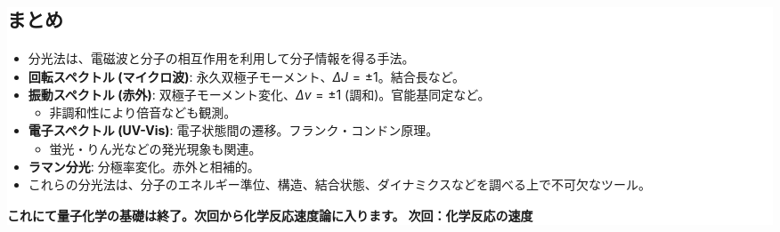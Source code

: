 
## まとめ

- 分光法は、電磁波と分子の相互作用を利用して分子情報を得る手法。
- **回転スペクトル (マイクロ波)**: 永久双極子モーメント、$\Delta J = \pm 1$。結合長など。
- **振動スペクトル (赤外)**: 双極子モーメント変化、$\Delta v = \pm 1$ (調和)。官能基同定など。
  - 非調和性により倍音なども観測。
- **電子スペクトル (UV-Vis)**: 電子状態間の遷移。フランク・コンドン原理。
  - 蛍光・りん光などの発光現象も関連。
- **ラマン分光**: 分極率変化。赤外と相補的。
- これらの分光法は、分子のエネルギー準位、構造、結合状態、ダイナミクスなどを調べる上で不可欠なツール。

**これにて量子化学の基礎は終了。次回から化学反応速度論に入ります。**
**次回：化学反応の速度**
